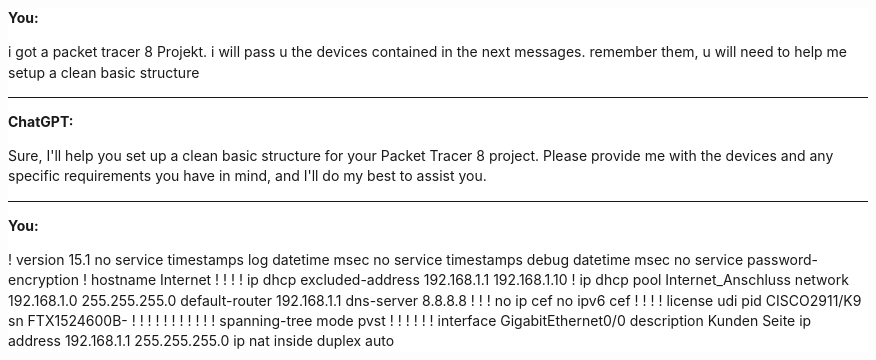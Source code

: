 **You:**

i got a packet tracer 8 Projekt. i will pass u the devices contained in the next messages. remember them, u will need to help me setup a clean basic structure

* * *

**ChatGPT:**

Sure, I'll help you set up a clean basic structure for your Packet Tracer 8 project. Please provide me with the devices and any specific requirements you have in mind, and I'll do my best to assist you.

* * *

**You:**

!
version 15.1
no service timestamps log datetime msec
no service timestamps debug datetime msec
no service password-encryption
!
hostname Internet
!
!
!
!
ip dhcp excluded-address 192.168.1.1 192.168.1.10
!
ip dhcp pool Internet_Anschluss
 network 192.168.1.0 255.255.255.0
 default-router 192.168.1.1
 dns-server 8.8.8.8
!
!
!
no ip cef
no ipv6 cef
!
!
!
!
license udi pid CISCO2911/K9 sn FTX1524600B-
!
!
!
!
!
!
!
!
!
!
!
spanning-tree mode pvst
!
!
!
!
!
!
interface GigabitEthernet0/0
 description Kunden Seite
 ip address 192.168.1.1 255.255.255.0
 ip nat inside
 duplex auto